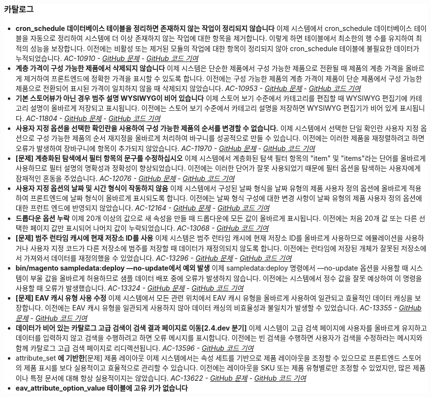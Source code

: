 ### 카탈로그

* __cron_schedule 데이터베이스 테이블을 정리하면 존재하지 않는 작업이 정리되지 않습니다__
이제 시스템에서 cron_schedule 데이터베이스 테이블을 자동으로 정리하여 시스템에 더 이상 존재하지 않는 작업에 대한 항목을 제거합니다. 이렇게 하면 테이블에서 최소한의 행 수를 유지하여 최적의 성능을 보장합니다. 이전에는 비활성 또는 제거된 모듈의 작업에 대한 항목이 정리되지 않아 cron_schedule 테이블에 불필요한 데이터가 누적되었습니다.
  _AC-10910 - [GitHub 문제](https://github.com/magento/magento2/issues/38217) - [GitHub 코드 기여](https://github.com/magento/magento2/pull/38693)_
* __계층 가격이 구성 가능한 제품에서 삭제되지 않습니다__
이제 시스템은 단순한 제품에서 구성 가능한 제품으로 전환될 때 제품의 계층 가격을 올바르게 제거하여 프론트엔드에 정확한 가격을 표시할 수 있도록 합니다. 이전에는 구성 가능한 제품의 계층 가격이 제품이 단순 제품에서 구성 가능한 제품으로 전환되어 표시된 가격이 일치하지 않을 때 삭제되지 않았습니다.
  _AC-10953 - [GitHub 문제](https://github.com/magento/magento2/issues/38390) - [GitHub 코드 기여](https://github.com/magento/magento2/pull/38427)_
* __기본 스토어뷰가 아닌 경우 범주 설명 WYSIWYG이 비어 있습니다__
이제 스토어 보기 수준에서 카테고리를 편집할 때 WYSIWYG 편집기에 카테고리 설명이 올바르게 저장되고 표시됩니다. 이전에는 스토어 보기 수준에서 카테고리 설명을 저장하면 WYSIWYG 편집기가 비어 있게 표시됩니다.
  _AC-11804 - [GitHub 문제](https://github.com/magento/magento2/issues/38622) - [GitHub 코드 기여](https://github.com/magento/magento2/pull/38623)_
* __사용자 지정 옵션을 선택한 확인란을 사용하여 구성 가능한 제품의 순서를 변경할 수 없습니다.__
이제 시스템에서 선택한 단일 확인란 사용자 지정 옵션으로 구성 가능한 제품의 순서 재지정을 올바르게 처리하여 바구니를 성공적으로 만들 수 있습니다. 이전에는 이러한 제품을 재정렬하려고 하면 오류가 발생하여 장바구니에 항목이 추가되지 않았습니다.
  _AC-11970 - [GitHub 문제](https://github.com/magento/magento2/issues/38736) - [GitHub 코드 기여](https://github.com/magento/magento2/commit/1d144bce)_
* __[문제] 계층화된 탐색에서 필터 항목의 문구를 수정하십시오__
이제 시스템에서 계층화된 탐색 필터 항목의 &quot;item&quot; 및 &quot;items&quot;라는 단어를 올바르게 사용하므로 필터 설명의 명확성과 정확성이 향상되었습니다. 이전에는 이러한 단어가 잘못 사용되었기 때문에 필터 옵션을 탐색하는 사용자에게 잠재적인 혼동을 주었습니다.
  _AC-12076 - [GitHub 문제](https://github.com/magento/magento2/issues/38789) - [GitHub 코드 기여](https://github.com/magento/magento2/pull/37852)_
* __사용자 지정 옵션의 날짜 및 시간 형식이 작동하지 않음__
이제 시스템에서 구성된 날짜 형식을 날짜 유형의 제품 사용자 정의 옵션에 올바르게 적용하여 프론트엔드에 날짜 형식이 올바르게 표시되도록 합니다. 이전에는 날짜 형식 구성에 대한 변경 사항이 날짜 유형의 제품 사용자 정의 옵션에 대한 프런트 엔드에 반영되지 않았습니다.
  _AC-12164 - [GitHub 문제](https://github.com/magento/magento2/issues/32990) - [GitHub 코드 기여](https://github.com/magento/magento2/pull/38925)_
* __드롭다운 옵션 누락__
이제 20개 이상의 값으로 새 속성을 만들 때 드롭다운에 모든 값이 올바르게 표시됩니다. 이전에는 처음 20개 값 또는 다른 선택한 페이지 값만 표시되어 나머지 값이 누락되었습니다.
  _AC-13068 - [GitHub 코드 기여](https://github.com/magento/magento2/commit/47b448e2)_
* __[문제] 범주 런타임 캐시에 현재 저장소 ID를 사용__
이제 시스템은 범주 런타임 캐시에 현재 저장소 ID를 올바르게 사용하므로 에뮬레이션을 사용하거나 사용자 지정 코드가 다른 저장소에 범주를 저장할 때 데이터가 재정의되지 않도록 합니다. 이전에는 런타임에 저장된 개체가 잘못된 저장소에서 가져와서 데이터를 재정의했을 수 있었습니다.
  _AC-13296 - [GitHub 문제](https://github.com/magento/magento2/issues/39310) - [GitHub 코드 기여](https://github.com/magento/magento2/pull/36394)_
* __bin/magento sampledata:deploy —no-update에서 예외 발생__
이제 sampledata:deploy 명령에서 —no-update 옵션을 사용할 때 시스템이 부울 값을 올바르게 허용하므로 샘플 데이터 배포 중에 오류가 발생하지 않습니다. 이전에는 시스템에서 정수 값을 잘못 예상하여 이 명령을 사용할 때 오류가 발생했습니다.
  _AC-13324 - [GitHub 문제](https://github.com/magento/magento2/issues/39344) - [GitHub 코드 기여](https://github.com/magento/magento2/pull/39345)_
* __[문제] EAV 캐시 유형 사용 수정__
이제 시스템에서 모든 관련 위치에서 EAV 캐시 유형을 올바르게 사용하여 일관되고 효율적인 데이터 캐싱을 보장합니다. 이전에는 EAV 캐시 유형을 일관되게 사용하지 않아 데이터 캐싱의 비효율성과 불일치가 발생할 수 있었습니다.
  _AC-13355 - [GitHub 문제](https://github.com/magento/magento2/issues/32322) - [GitHub 코드 기여](https://github.com/magento/magento2/pull/31264)_
* __데이터가 비어 있는 카탈로그 고급 검색이 검색 결과 페이지로 이동[2.4.dev 분기]__
이제 시스템이 고급 검색 페이지에 사용자를 올바르게 유지하고 데이터를 입력하지 않고 검색을 수행하려고 하면 오류 메시지를 표시합니다. 이전에는 빈 검색을 수행하면 사용자가 검색을 수정하라는 메시지와 함께 카탈로그 고급 검색 페이지로 리디렉션됩니다.
  _AC-13596 - [GitHub 코드 기여](https://github.com/magento/magento2/commit/6cfb9b6b)_
* attribute_set __에 기반한__[&#x200B;문제] 제품 레이아웃
이제 시스템에서는 속성 세트를 기반으로 제품 레이아웃을 조정할 수 있으므로 프론트엔드 스토어의 제품 표시를 보다 실용적이고 효율적으로 관리할 수 있습니다. 이전에는 레이아웃을 SKU 또는 제품 유형별로만 조정할 수 있었지만, 많은 제품이나 특정 문서에 대해 항상 실용적이지는 않았습니다.
  _AC-13622 - [GitHub 문제](https://github.com/magento/magento2/issues/38790) - [GitHub 코드 기여](https://github.com/magento/magento2/pull/36244)_
* __eav_attribute_option_value 테이블에 고유 키가 없습니다__
